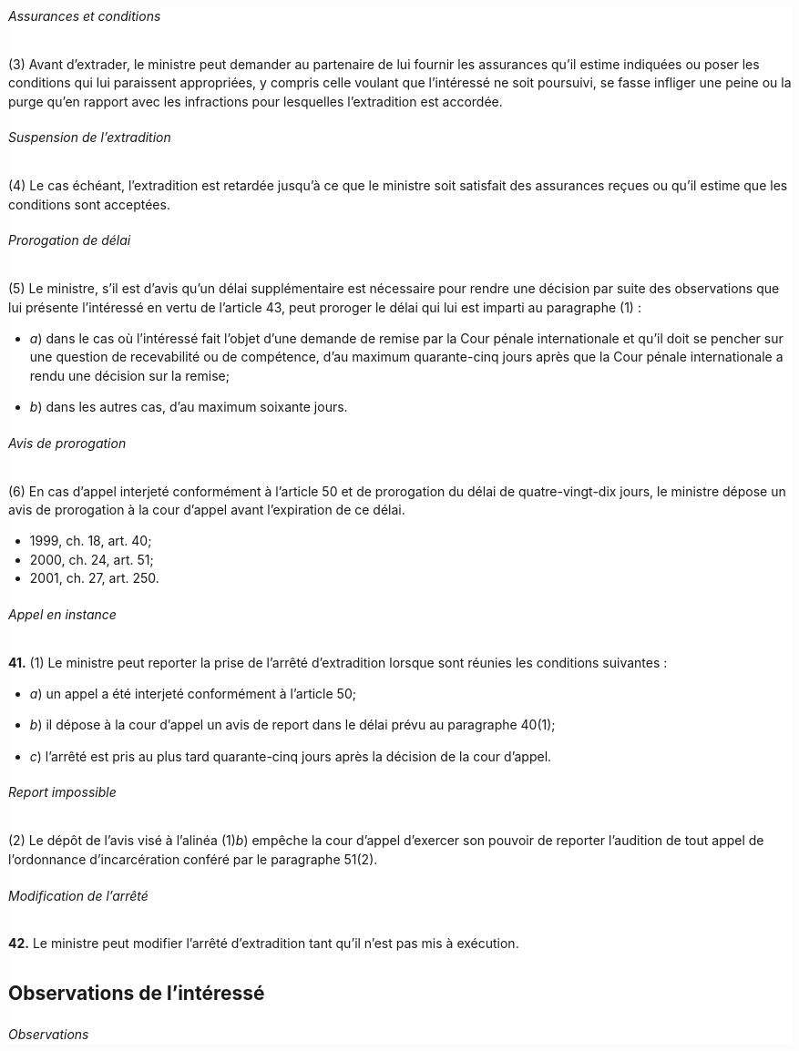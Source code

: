 ###### Assurances et conditions

(3) Avant d’extrader, le ministre peut demander au partenaire de lui fournir les assurances qu’il estime indiquées ou poser les conditions qui lui paraissent appropriées, y compris celle voulant que l’intéressé ne soit poursuivi, se fasse infliger une peine ou la purge qu’en rapport avec les infractions pour lesquelles l’extradition est accordée.

###### Suspension de l’extradition

(4) Le cas échéant, l’extradition est retardée jusqu’à ce que le ministre soit satisfait des assurances reçues ou qu’il estime que les conditions sont acceptées.

###### Prorogation de délai

(5) Le ministre, s’il est d’avis qu’un délai supplémentaire est nécessaire pour rendre une décision par suite des observations que lui présente l’intéressé en vertu de l’article 43, peut proroger le délai qui lui est imparti au paragraphe (1) :

  * _a_) dans le cas où l’intéressé fait l’objet d’une demande de remise par la Cour pénale internationale et qu’il doit se pencher sur une question de recevabilité ou de compétence, d’au maximum quarante-cinq jours après que la Cour pénale internationale a rendu une décision sur la remise;

  * _b_) dans les autres cas, d’au maximum soixante jours.

###### Avis de prorogation

(6) En cas d’appel interjeté conformément à l’article 50 et de prorogation du délai de quatre-vingt-dix jours, le ministre dépose un avis de prorogation à la cour d’appel avant l’expiration de ce délai.

  * 1999, ch. 18, art. 40;
  * 2000, ch. 24, art. 51;
  * 2001, ch. 27, art. 250.

###### Appel en instance

**41.** (1) Le ministre peut reporter la prise de l’arrêté d’extradition lorsque sont réunies les conditions suivantes :

  * _a_) un appel a été interjeté conformément à l’article 50;

  * _b_) il dépose à la cour d’appel un avis de report dans le délai prévu au paragraphe 40(1);

  * _c_) l’arrêté est pris au plus tard quarante-cinq jours après la décision de la cour d’appel.

###### Report impossible

(2) Le dépôt de l’avis visé à l’alinéa (1)_b_) empêche la cour d’appel d’exercer son pouvoir de reporter l’audition de tout appel de l’ordonnance d’incarcération conféré par le paragraphe 51(2).

###### Modification de l’arrêté

**42.** Le ministre peut modifier l’arrêté d’extradition tant qu’il n’est pas mis à exécution.

## Observations de l’intéressé

###### Observations

